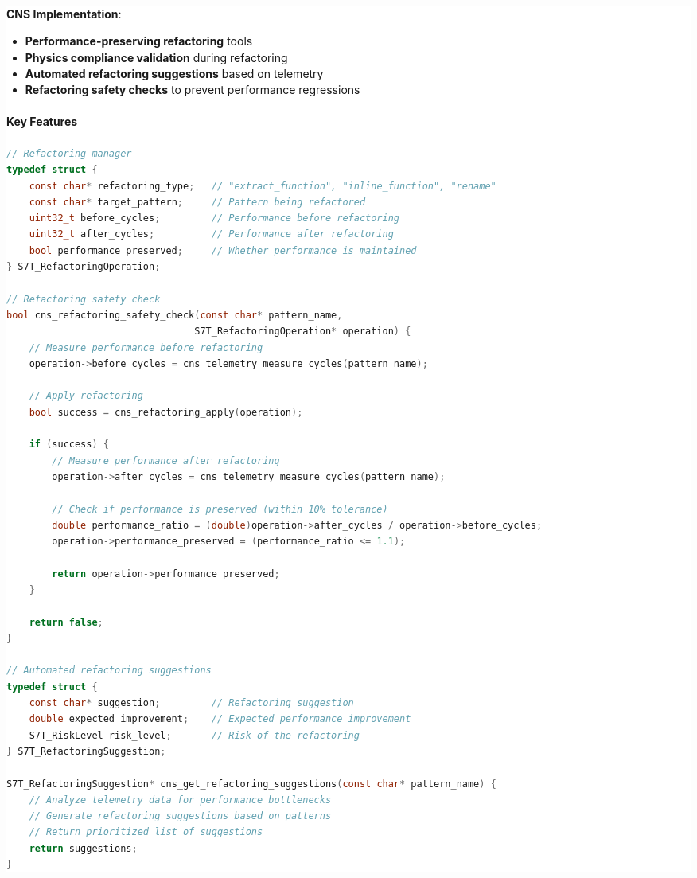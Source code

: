 **CNS Implementation**:
- **Performance-preserving refactoring** tools
- **Physics compliance validation** during refactoring
- **Automated refactoring suggestions** based on telemetry
- **Refactoring safety checks** to prevent performance regressions

#### Key Features

```c
// Refactoring manager
typedef struct {
    const char* refactoring_type;   // "extract_function", "inline_function", "rename"
    const char* target_pattern;     // Pattern being refactored
    uint32_t before_cycles;         // Performance before refactoring
    uint32_t after_cycles;          // Performance after refactoring
    bool performance_preserved;     // Whether performance is maintained
} S7T_RefactoringOperation;

// Refactoring safety check
bool cns_refactoring_safety_check(const char* pattern_name, 
                                 S7T_RefactoringOperation* operation) {
    // Measure performance before refactoring
    operation->before_cycles = cns_telemetry_measure_cycles(pattern_name);
    
    // Apply refactoring
    bool success = cns_refactoring_apply(operation);
    
    if (success) {
        // Measure performance after refactoring
        operation->after_cycles = cns_telemetry_measure_cycles(pattern_name);
        
        // Check if performance is preserved (within 10% tolerance)
        double performance_ratio = (double)operation->after_cycles / operation->before_cycles;
        operation->performance_preserved = (performance_ratio <= 1.1);
        
        return operation->performance_preserved;
    }
    
    return false;
}

// Automated refactoring suggestions
typedef struct {
    const char* suggestion;         // Refactoring suggestion
    double expected_improvement;    // Expected performance improvement
    S7T_RiskLevel risk_level;       // Risk of the refactoring
} S7T_RefactoringSuggestion;

S7T_RefactoringSuggestion* cns_get_refactoring_suggestions(const char* pattern_name) {
    // Analyze telemetry data for performance bottlenecks
    // Generate refactoring suggestions based on patterns
    // Return prioritized list of suggestions
    return suggestions;
}
```
